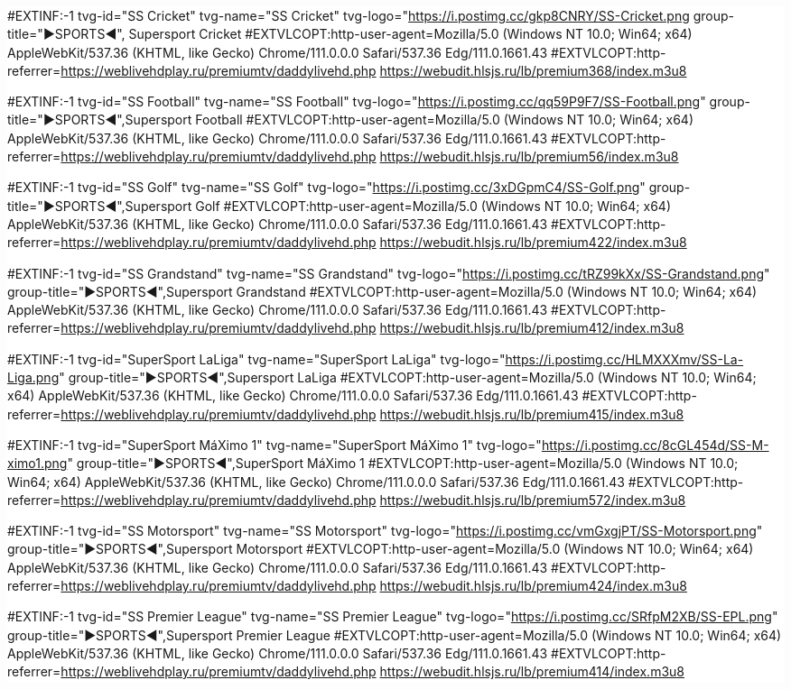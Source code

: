  
#EXTINF:-1 tvg-id="SS Cricket" tvg-name="SS Cricket" tvg-logo="https://i.postimg.cc/gkp8CNRY/SS-Cricket.png group-title="▶️SPORTS◀️", Supersport Cricket 
#EXTVLCOPT:http-user-agent=Mozilla/5.0 (Windows NT 10.0; Win64; x64) AppleWebKit/537.36 (KHTML, like Gecko) Chrome/111.0.0.0 Safari/537.36 Edg/111.0.1661.43
#EXTVLCOPT:http-referrer=https://weblivehdplay.ru/premiumtv/daddylivehd.php
https://webudit.hlsjs.ru/lb/premium368/index.m3u8
 
#EXTINF:-1 tvg-id="SS Football" tvg-name="SS Football" tvg-logo="https://i.postimg.cc/qq59P9F7/SS-Football.png" group-title="▶️SPORTS◀️",Supersport Football 
#EXTVLCOPT:http-user-agent=Mozilla/5.0 (Windows NT 10.0; Win64; x64) AppleWebKit/537.36 (KHTML, like Gecko) Chrome/111.0.0.0 Safari/537.36 Edg/111.0.1661.43
#EXTVLCOPT:http-referrer=https://weblivehdplay.ru/premiumtv/daddylivehd.php
https://webudit.hlsjs.ru/lb/premium56/index.m3u8
 
#EXTINF:-1 tvg-id="SS Golf" tvg-name="SS Golf" tvg-logo="https://i.postimg.cc/3xDGpmC4/SS-Golf.png" group-title="▶️SPORTS◀️",Supersport Golf 
#EXTVLCOPT:http-user-agent=Mozilla/5.0 (Windows NT 10.0; Win64; x64) AppleWebKit/537.36 (KHTML, like Gecko) Chrome/111.0.0.0 Safari/537.36 Edg/111.0.1661.43
#EXTVLCOPT:http-referrer=https://weblivehdplay.ru/premiumtv/daddylivehd.php
https://webudit.hlsjs.ru/lb/premium422/index.m3u8
 
#EXTINF:-1 tvg-id="SS Grandstand" tvg-name="SS Grandstand" tvg-logo="https://i.postimg.cc/tRZ99kXx/SS-Grandstand.png" group-title="▶️SPORTS◀️",Supersport Grandstand 
#EXTVLCOPT:http-user-agent=Mozilla/5.0 (Windows NT 10.0; Win64; x64) AppleWebKit/537.36 (KHTML, like Gecko) Chrome/111.0.0.0 Safari/537.36 Edg/111.0.1661.43
#EXTVLCOPT:http-referrer=https://weblivehdplay.ru/premiumtv/daddylivehd.php
https://webudit.hlsjs.ru/lb/premium412/index.m3u8
 
#EXTINF:-1 tvg-id="SuperSport LaLiga" tvg-name="SuperSport LaLiga" tvg-logo="https://i.postimg.cc/HLMXXXmv/SS-La-Liga.png" group-title="▶️SPORTS◀️",Supersport LaLiga 
#EXTVLCOPT:http-user-agent=Mozilla/5.0 (Windows NT 10.0; Win64; x64) AppleWebKit/537.36 (KHTML, like Gecko) Chrome/111.0.0.0 Safari/537.36 Edg/111.0.1661.43
#EXTVLCOPT:http-referrer=https://weblivehdplay.ru/premiumtv/daddylivehd.php
https://webudit.hlsjs.ru/lb/premium415/index.m3u8
 
#EXTINF:-1 tvg-id="SuperSport MáXimo 1" tvg-name="SuperSport MáXimo 1" tvg-logo="https://i.postimg.cc/8cGL454d/SS-M-ximo1.png" group-title="▶️SPORTS◀️",SuperSport MáXimo 1 
#EXTVLCOPT:http-user-agent=Mozilla/5.0 (Windows NT 10.0; Win64; x64) AppleWebKit/537.36 (KHTML, like Gecko) Chrome/111.0.0.0 Safari/537.36 Edg/111.0.1661.43
#EXTVLCOPT:http-referrer=https://weblivehdplay.ru/premiumtv/daddylivehd.php
https://webudit.hlsjs.ru/lb/premium572/index.m3u8
 
#EXTINF:-1 tvg-id="SS Motorsport" tvg-name="SS Motorsport" tvg-logo="https://i.postimg.cc/vmGxgjPT/SS-Motorsport.png" group-title="▶️SPORTS◀️",Supersport Motorsport 
#EXTVLCOPT:http-user-agent=Mozilla/5.0 (Windows NT 10.0; Win64; x64) AppleWebKit/537.36 (KHTML, like Gecko) Chrome/111.0.0.0 Safari/537.36 Edg/111.0.1661.43
#EXTVLCOPT:http-referrer=https://weblivehdplay.ru/premiumtv/daddylivehd.php
https://webudit.hlsjs.ru/lb/premium424/index.m3u8
 
 
#EXTINF:-1 tvg-id="SS Premier League" tvg-name="SS Premier League" tvg-logo="https://i.postimg.cc/SRfpM2XB/SS-EPL.png" group-title="▶️SPORTS◀️",Supersport Premier League 
#EXTVLCOPT:http-user-agent=Mozilla/5.0 (Windows NT 10.0; Win64; x64) AppleWebKit/537.36 (KHTML, like Gecko) Chrome/111.0.0.0 Safari/537.36 Edg/111.0.1661.43
#EXTVLCOPT:http-referrer=https://weblivehdplay.ru/premiumtv/daddylivehd.php
https://webudit.hlsjs.ru/lb/premium414/index.m3u8
 